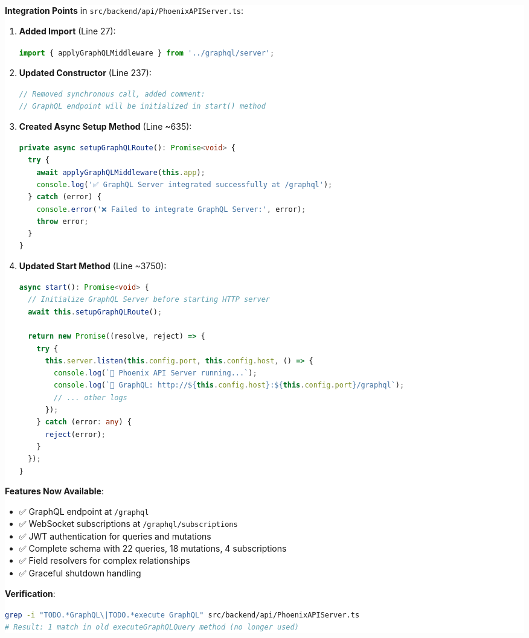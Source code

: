 **Integration Points** in `src/backend/api/PhoenixAPIServer.ts`:

1. **Added Import** (Line 27):
   ```typescript
   import { applyGraphQLMiddleware } from '../graphql/server';
   ```

2. **Updated Constructor** (Line 237):
   ```typescript
   // Removed synchronous call, added comment:
   // GraphQL endpoint will be initialized in start() method
   ```

3. **Created Async Setup Method** (Line ~635):
   ```typescript
   private async setupGraphQLRoute(): Promise<void> {
     try {
       await applyGraphQLMiddleware(this.app);
       console.log('✅ GraphQL Server integrated successfully at /graphql');
     } catch (error) {
       console.error('❌ Failed to integrate GraphQL Server:', error);
       throw error;
     }
   }
   ```

4. **Updated Start Method** (Line ~3750):
   ```typescript
   async start(): Promise<void> {
     // Initialize GraphQL Server before starting HTTP server
     await this.setupGraphQLRoute();
     
     return new Promise((resolve, reject) => {
       try {
         this.server.listen(this.config.port, this.config.host, () => {
           console.log(`🚀 Phoenix API Server running...`);
           console.log(`🔮 GraphQL: http://${this.config.host}:${this.config.port}/graphql`);
           // ... other logs
         });
       } catch (error: any) {
         reject(error);
       }
     });
   }
   ```

**Features Now Available**:
- ✅ GraphQL endpoint at `/graphql`
- ✅ WebSocket subscriptions at `/graphql/subscriptions`
- ✅ JWT authentication for queries and mutations
- ✅ Complete schema with 22 queries, 18 mutations, 4 subscriptions
- ✅ Field resolvers for complex relationships
- ✅ Graceful shutdown handling

**Verification**:
```bash
grep -i "TODO.*GraphQL\|TODO.*execute GraphQL" src/backend/api/PhoenixAPIServer.ts
# Result: 1 match in old executeGraphQLQuery method (no longer used)
```
